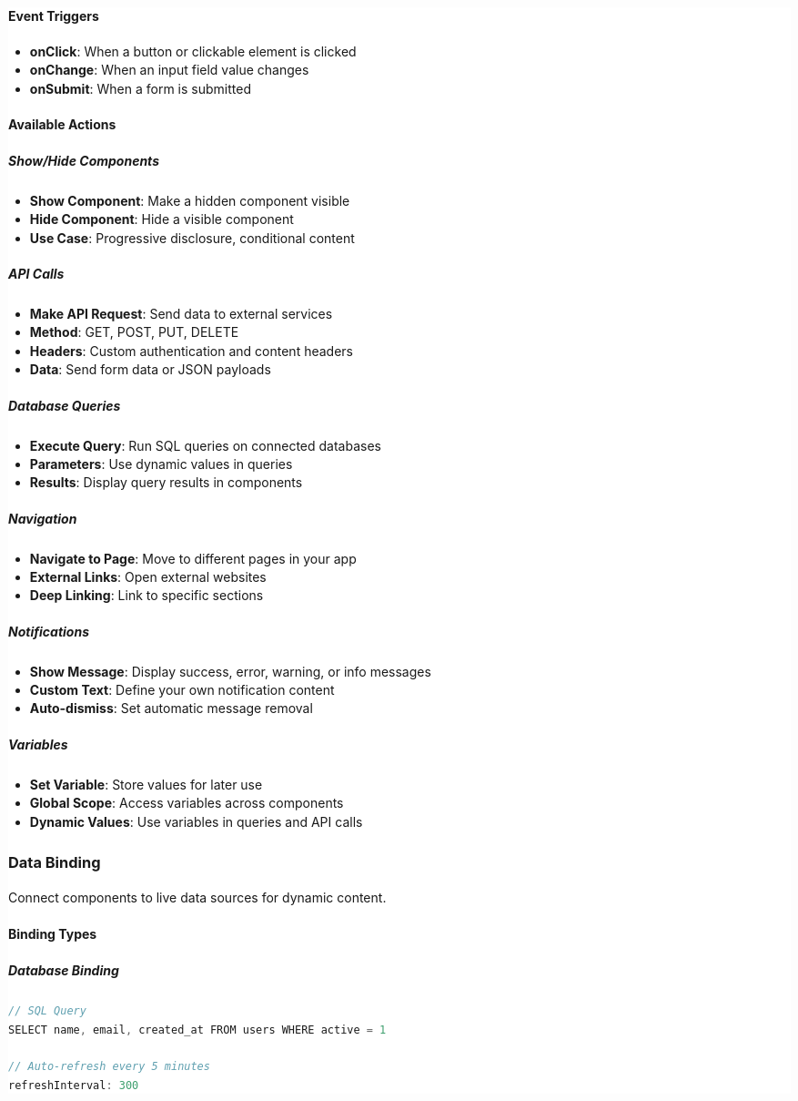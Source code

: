 #### Event Triggers
- **onClick**: When a button or clickable element is clicked
- **onChange**: When an input field value changes
- **onSubmit**: When a form is submitted

#### Available Actions

##### Show/Hide Components
- **Show Component**: Make a hidden component visible
- **Hide Component**: Hide a visible component
- **Use Case**: Progressive disclosure, conditional content

##### API Calls
- **Make API Request**: Send data to external services
- **Method**: GET, POST, PUT, DELETE
- **Headers**: Custom authentication and content headers
- **Data**: Send form data or JSON payloads

##### Database Queries
- **Execute Query**: Run SQL queries on connected databases
- **Parameters**: Use dynamic values in queries
- **Results**: Display query results in components

##### Navigation
- **Navigate to Page**: Move to different pages in your app
- **External Links**: Open external websites
- **Deep Linking**: Link to specific sections

##### Notifications
- **Show Message**: Display success, error, warning, or info messages
- **Custom Text**: Define your own notification content
- **Auto-dismiss**: Set automatic message removal

##### Variables
- **Set Variable**: Store values for later use
- **Global Scope**: Access variables across components
- **Dynamic Values**: Use variables in queries and API calls

### Data Binding

Connect components to live data sources for dynamic content.

#### Binding Types

##### Database Binding
```javascript
// SQL Query
SELECT name, email, created_at FROM users WHERE active = 1

// Auto-refresh every 5 minutes
refreshInterval: 300
```
